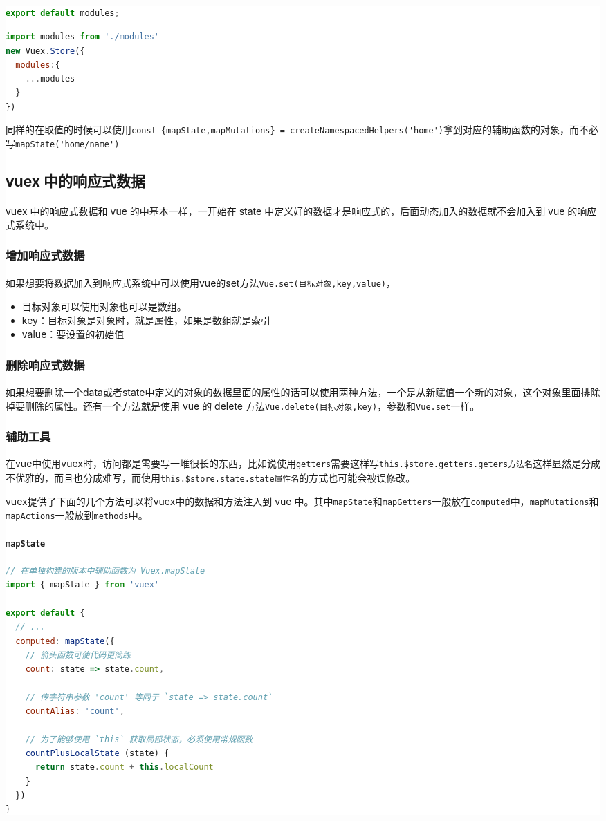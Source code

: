 ```js
export default modules;
```

```js
import modules from './modules'
new Vuex.Store({
  modules:{
    ...modules
  }
})
```

同样的在取值的时候可以使用`const {mapState,mapMutations} = createNamespacedHelpers('home')`拿到对应的辅助函数的对象，而不必写`mapState('home/name')`



## vuex 中的响应式数据

vuex 中的响应式数据和 vue 的中基本一样，一开始在 state 中定义好的数据才是响应式的，后面动态加入的数据就不会加入到 vue 的响应式系统中。

### 增加响应式数据

如果想要将数据加入到响应式系统中可以使用vue的set方法`Vue.set(目标对象,key,value)`，

+ 目标对象可以使用对象也可以是数组。
+ key：目标对象是对象时，就是属性，如果是数组就是索引
+ value：要设置的初始值

### 删除响应式数据

如果想要删除一个data或者state中定义的对象的数据里面的属性的话可以使用两种方法，一个是从新赋值一个新的对象，这个对象里面排除掉要删除的属性。还有一个方法就是使用 vue 的 delete 方法`Vue.delete(目标对象,key)`，参数和`Vue.set`一样。



### 辅助工具

在vue中使用vuex时，访问都是需要写一堆很长的东西，比如说使用`getters`需要这样写`this.$store.getters.geters方法名`这样显然是分成不优雅的，而且也分成难写，而使用`this.$store.state.state属性名`的方式也可能会被误修改。

vuex提供了下面的几个方法可以将vuex中的数据和方法注入到 vue 中。其中`mapState`和`mapGetters`一般放在`computed`中，`mapMutations`和`mapActions`一般放到`methods`中。

#### `mapState`

```js
// 在单独构建的版本中辅助函数为 Vuex.mapState
import { mapState } from 'vuex'

export default {
  // ...
  computed: mapState({
    // 箭头函数可使代码更简练
    count: state => state.count,

    // 传字符串参数 'count' 等同于 `state => state.count`
    countAlias: 'count',

    // 为了能够使用 `this` 获取局部状态，必须使用常规函数
    countPlusLocalState (state) {
      return state.count + this.localCount
    }
  })
}
```
